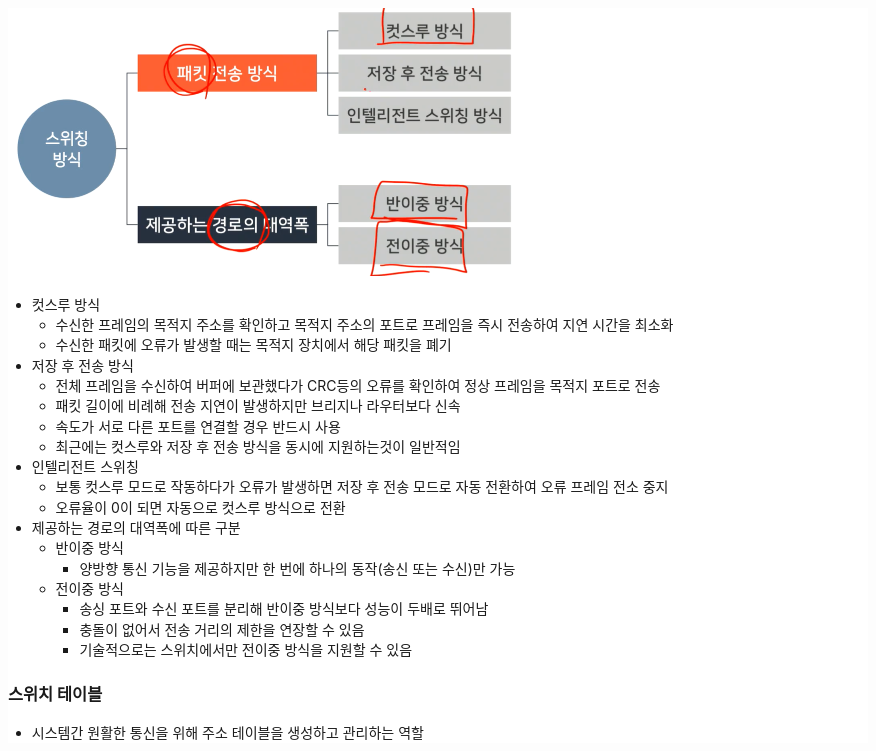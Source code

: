 <img src="1강_네트워크의_이해.assets/image-20220830160257220.png" alt="image-20220830160257220" style="zoom:50%;" />

- 컷스루 방식
  - 수신한 프레임의 목적지 주소를 확인하고 목적지 주소의 포트로 프레임을 즉시 전송하여 지연 시간을 최소화
  - 수신한 패킷에 오류가 발생할 때는 목적지 장치에서 해당 패킷을 폐기
- 저장 후 전송 방식
  - 전체 프레임을 수신하여 버퍼에 보관했다가 CRC등의 오류를 확인하여 정상 프레임을 목적지 포트로 전송
  - 패킷 길이에 비례해 전송 지연이 발생하지만 브리지나 라우터보다 신속
  - 속도가 서로 다른 포트를 연결할 경우 반드시 사용
  - 최근에는 컷스루와 저장 후 전송 방식을 동시에 지원하는것이 일반적임
- 인텔리전트 스위칭
  - 보통 컷스루 모드로 작동하다가 오류가 발생하면 저장 후 전송 모드로 자동 전환하여 오류 프레임 전소 중지
  - 오류율이 0이 되면 자동으로 컷스루 방식으로 전환
- 제공하는 경로의 대역폭에 따른 구분
  - 반이중 방식
    - 양방향 통신 기능을 제공하지만 한 번에 하나의 동작(송신 또는 수신)만 가능
  - 전이중 방식
    - 송싱 포트와 수신 포트를 분리해 반이중 방식보다 성능이 두배로 뛰어남
    - 충돌이 없어서 전송 거리의 제한을 연장할 수 있음
    - 기술적으로는 스위치에서만 전이중 방식을 지원할 수 있음

### 스위치 테이블

- 시스템간 원활한 통신을 위해 주소 테이블을 생성하고 관리하는 역할